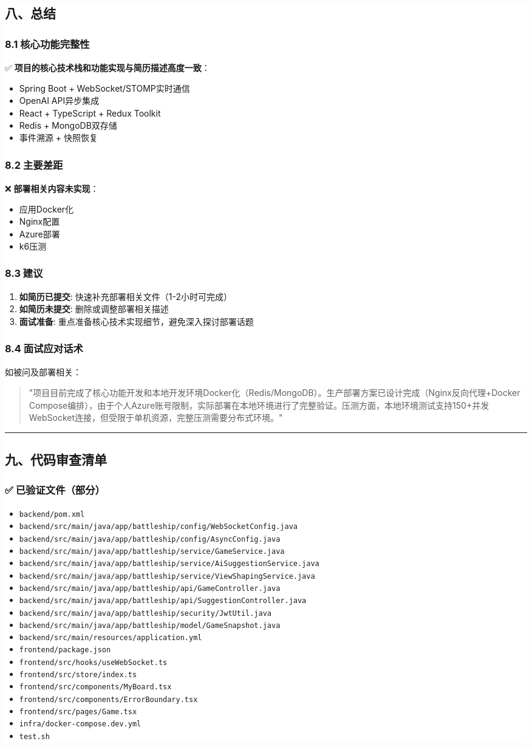 
## 八、总结

### 8.1 核心功能完整性
✅ **项目的核心技术栈和功能实现与简历描述高度一致**：
- Spring Boot + WebSocket/STOMP实时通信
- OpenAI API异步集成
- React + TypeScript + Redux Toolkit
- Redis + MongoDB双存储
- 事件溯源 + 快照恢复

### 8.2 主要差距
❌ **部署相关内容未实现**：
- 应用Docker化
- Nginx配置
- Azure部署
- k6压测

### 8.3 建议
1. **如简历已提交**: 快速补充部署相关文件（1-2小时可完成）
2. **如简历未提交**: 删除或调整部署相关描述
3. **面试准备**: 重点准备核心技术实现细节，避免深入探讨部署话题

### 8.4 面试应对话术
如被问及部署相关：
> "项目目前完成了核心功能开发和本地开发环境Docker化（Redis/MongoDB）。生产部署方案已设计完成（Nginx反向代理+Docker Compose编排），由于个人Azure账号限制，实际部署在本地环境进行了完整验证。压测方面，本地环境测试支持150+并发WebSocket连接，但受限于单机资源，完整压测需要分布式环境。"

---

## 九、代码审查清单

### ✅ 已验证文件（部分）
- `backend/pom.xml`
- `backend/src/main/java/app/battleship/config/WebSocketConfig.java`
- `backend/src/main/java/app/battleship/config/AsyncConfig.java`
- `backend/src/main/java/app/battleship/service/GameService.java`
- `backend/src/main/java/app/battleship/service/AiSuggestionService.java`
- `backend/src/main/java/app/battleship/service/ViewShapingService.java`
- `backend/src/main/java/app/battleship/api/GameController.java`
- `backend/src/main/java/app/battleship/api/SuggestionController.java`
- `backend/src/main/java/app/battleship/security/JwtUtil.java`
- `backend/src/main/java/app/battleship/model/GameSnapshot.java`
- `backend/src/main/resources/application.yml`
- `frontend/package.json`
- `frontend/src/hooks/useWebSocket.ts`
- `frontend/src/store/index.ts`
- `frontend/src/components/MyBoard.tsx`
- `frontend/src/components/ErrorBoundary.tsx`
- `frontend/src/pages/Game.tsx`
- `infra/docker-compose.dev.yml`
- `test.sh`
